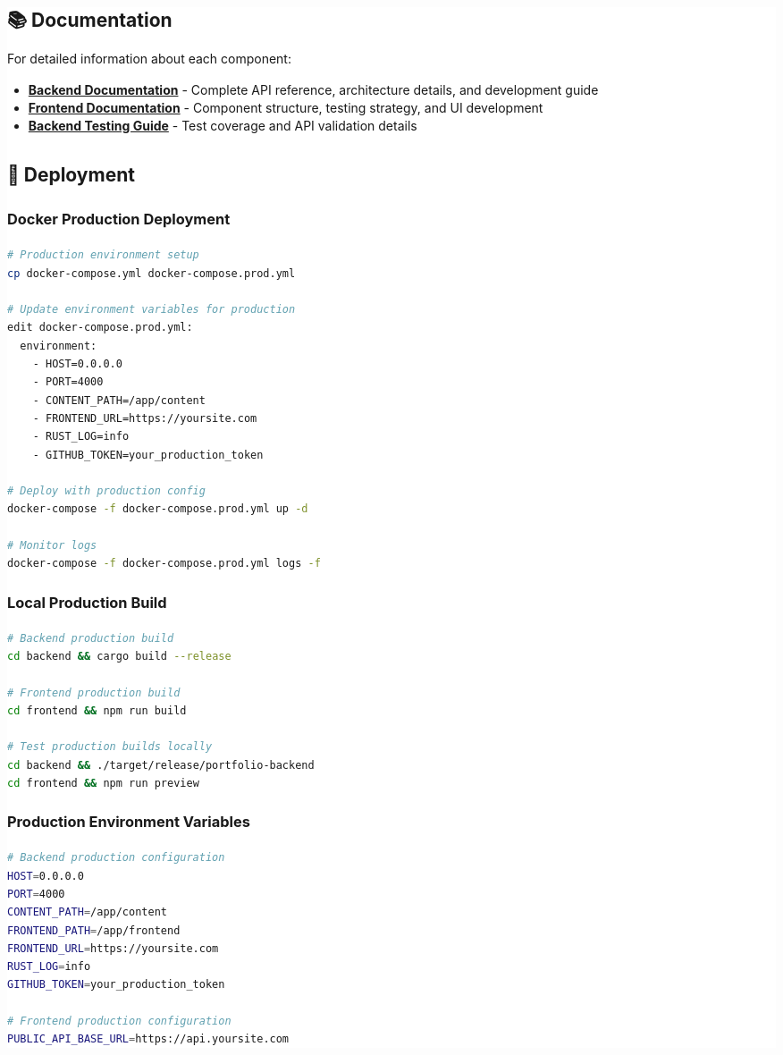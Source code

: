 ## 📚 Documentation

For detailed information about each component:

- **[Backend Documentation](backend/README.md)** - Complete API reference, architecture details, and development guide
- **[Frontend Documentation](frontend/README.md)** - Component structure, testing strategy, and UI development  
- **[Backend Testing Guide](backend/tests/README.md)** - Test coverage and API validation details

## 🚀 Deployment

### Docker Production Deployment
```bash
# Production environment setup
cp docker-compose.yml docker-compose.prod.yml

# Update environment variables for production
edit docker-compose.prod.yml:
  environment:
    - HOST=0.0.0.0
    - PORT=4000
    - CONTENT_PATH=/app/content
    - FRONTEND_URL=https://yoursite.com
    - RUST_LOG=info
    - GITHUB_TOKEN=your_production_token

# Deploy with production config
docker-compose -f docker-compose.prod.yml up -d

# Monitor logs
docker-compose -f docker-compose.prod.yml logs -f
```

### Local Production Build
```bash
# Backend production build
cd backend && cargo build --release

# Frontend production build  
cd frontend && npm run build

# Test production builds locally
cd backend && ./target/release/portfolio-backend
cd frontend && npm run preview
```

### Production Environment Variables
```bash
# Backend production configuration
HOST=0.0.0.0
PORT=4000
CONTENT_PATH=/app/content
FRONTEND_PATH=/app/frontend
FRONTEND_URL=https://yoursite.com
RUST_LOG=info
GITHUB_TOKEN=your_production_token

# Frontend production configuration
PUBLIC_API_BASE_URL=https://api.yoursite.com
```
